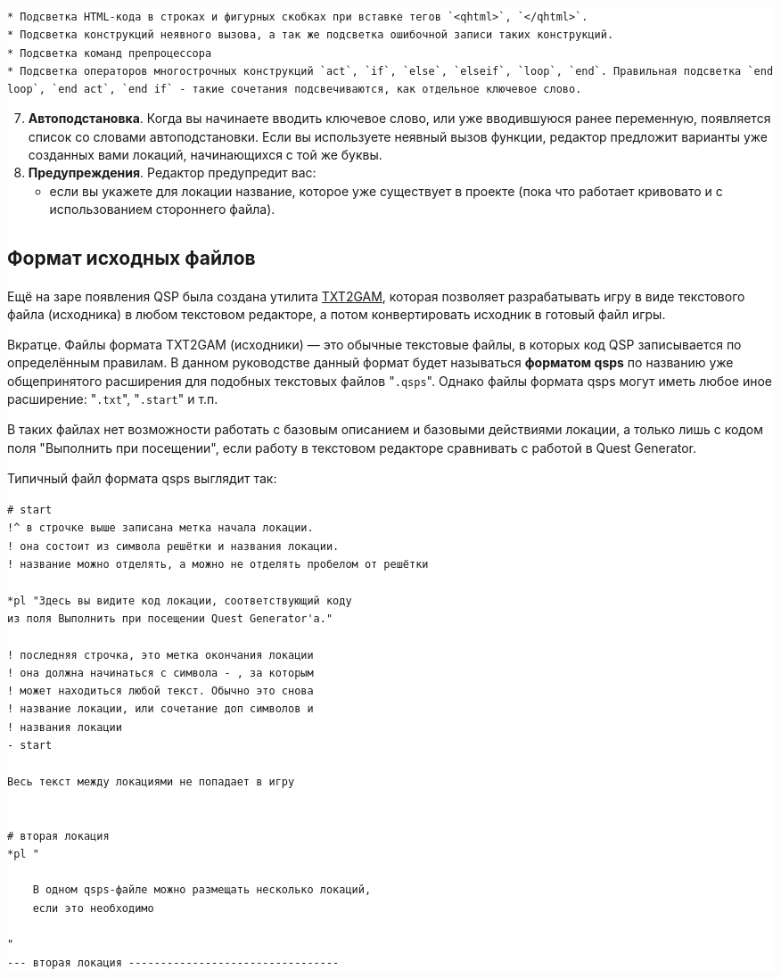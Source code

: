 	* Подсветка HTML-кода в строках и фигурных скобках при вставке тегов `<qhtml>`, `</qhtml>`.
	* Подсветка конструкций неявного вызова, а так же подсветка ошибочной записи таких конструкций.
	* Подсветка команд препроцессора
	* Подсветка операторов многострочных конструкций `act`, `if`, `else`, `elseif`, `loop`, `end`. Правильная подсветка `end loop`, `end act`, `end if` - такие сочетания подсвечиваются, как отдельное ключевое слово.
7. **Автоподстановка**. Когда вы начинаете вводить ключевое слово, или уже вводившуюся ранее переменную, появляется список со словами автоподстановки. Если вы используете неявный вызов функции, редактор предложит варианты уже созданных вами локаций, начинающихся с той же буквы.
8. **Предупреждения**. Редактор предупредит вас:
	* если вы укажете для локации название, которое уже существует в проекте (пока что работает кривовато и с использованием стороннего файла).

## Формат исходных файлов

Ещё на заре появления QSP была создана утилита [TXT2GAM](https://wiki.qsp.org/help:txt2gam), которая позволяет разрабатывать игру в виде текстового файла (исходника) в любом текстовом редакторе, а потом конвертировать исходник в готовый файл игры.

Вкратце. Файлы формата TXT2GAM (исходники) — это обычные текстовые файлы, в которых код QSP записывается по определённым правилам. В данном руководстве данный формат будет называться **форматом qsps** по названию уже общепринятого расширения для подобных текстовых файлов "`.qsps`". Однако файлы формата qsps могут иметь любое иное расширение: "`.txt`", "`.start`" и т.п.

В таких файлах нет возможности работать с базовым описанием и базовыми действиями локации, а только лишь с кодом поля "Выполнить при посещении", если работу в текстовом редакторе сравнивать с работой в Quest Generator.

Типичный файл формата qsps выглядит так:

```qsp
# start
!^ в строчке выше записана метка начала локации.
! она состоит из символа решётки и названия локации.
! название можно отделять, а можно не отделять пробелом от решётки

*pl "Здесь вы видите код локации, соответствующий коду
из поля Выполнить при посещении Quest Generator'а."

! последняя строчка, это метка окончания локации
! она должна начинаться с символа - , за которым
! может находиться любой текст. Обычно это снова
! название локации, или сочетание доп символов и
! названия локации 
- start

Весь текст между локациями не попадает в игру


# вторая локация
*pl "

	В одном qsps-файле можно размещать несколько локаций,
	если это необходимо

"
--- вторая локация ---------------------------------
```
